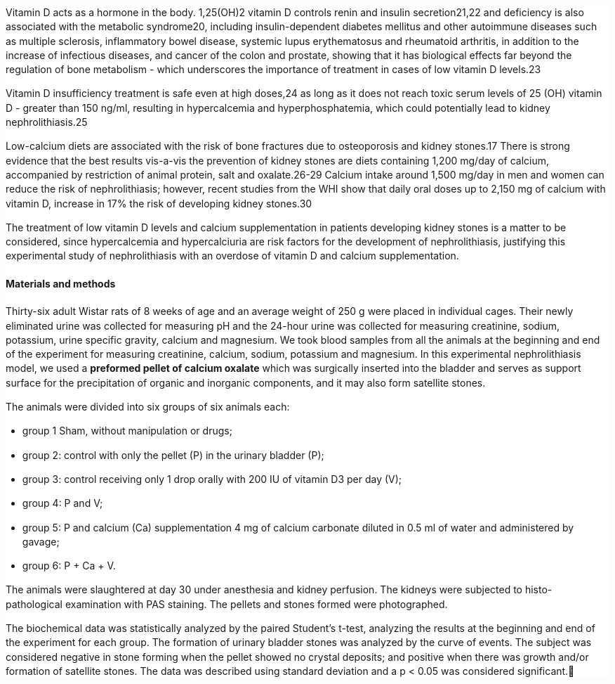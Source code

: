 Vitamin D acts as a hormone in the body. 1,25(OH)2 vitamin D controls renin and insulin secretion21,22 and deficiency is also associated with the metabolic syndrome20, including insulin-dependent diabetes mellitus and other autoimmune diseases such as multiple sclerosis, inflammatory bowel disease, systemic lupus erythematosus and rheumatoid arthritis, in addition to the increase of infectious diseases, and cancer of the colon and prostate, showing that it has biological effects far beyond the regulation of bone metabolism - which underscores the importance of treatment in cases of low vitamin D levels.23

Vitamin D insufficiency treatment is safe even at high doses,24 as long as it does not reach toxic serum levels of 25 (OH) vitamin D - greater than 150 ng/ml, resulting in hypercalcemia and hyperphosphatemia, which could potentially lead to kidney nephrolithiasis.25

Low-calcium diets are associated with the risk of bone fractures due to osteoporosis and kidney stones.17 There is strong evidence that the best results vis-a-vis the prevention of kidney stones are diets containing 1,200 mg/day of calcium, accompanied by restriction of animal protein, salt and oxalate.26-29 Calcium intake around 1,500 mg/day in men and women can reduce the risk of nephrolithiasis; however, recent studies from the WHI show that daily oral doses up to 2,150 mg of calcium with vitamin D, increase in 17% the risk of developing kidney stones.30

The treatment of low vitamin D levels and calcium supplementation in patients developing kidney stones is a matter to be considered, since hypercalcemia and hypercalciuria are risk factors for the development of nephrolithiasis, justifying this experimental study of nephrolithiasis with an overdose of vitamin D and calcium supplementation.

#### Materials and methods

Thirty-six adult Wistar rats of 8 weeks of age and an average weight of 250 g were placed in individual cages. Their newly eliminated urine was collected for measuring pH and the 24-hour urine was collected for measuring creatinine, sodium, potassium, urine specific gravity, calcium and magnesium. We took blood samples from all the animals at the beginning and end of the experiment for measuring creatinine, calcium, sodium, potassium and magnesium. In this experimental nephrolithiasis model, we used a  **preformed pellet of calcium oxalate**  which was surgically inserted into the bladder and serves as support surface for the precipitation of organic and inorganic components, and it may also form satellite stones.

The animals were divided into six groups of six animals each: 

* group 1 Sham, without manipulation or drugs; 

* group 2: control with only the pellet (P) in the urinary bladder (P); 

* group 3: control receiving only 1 drop orally with 200 IU of vitamin D3 per day (V); 

* group 4: P and V; 

* group 5: P and calcium (Ca) supplementation 4 mg of calcium carbonate diluted in 0.5 ml of water and administered by gavage; 

* group 6: P + Ca + V. 

The animals were slaughtered at day 30 under anesthesia and kidney perfusion. The kidneys were subjected to histo- pathological examination with PAS staining. The pellets and stones formed were photographed.

The biochemical data was statistically analyzed by the paired Student’s t-test, analyzing the results at the beginning and end of the experiment for each group. The formation of urinary bladder stones was analyzed by the curve of events. The subject was considered negative in stone forming when the pellet showed no crystal deposits; and positive when there was growth and/or formation of satellite stones. The data was described using standard deviation and a p < 0.05 was considered significant.
